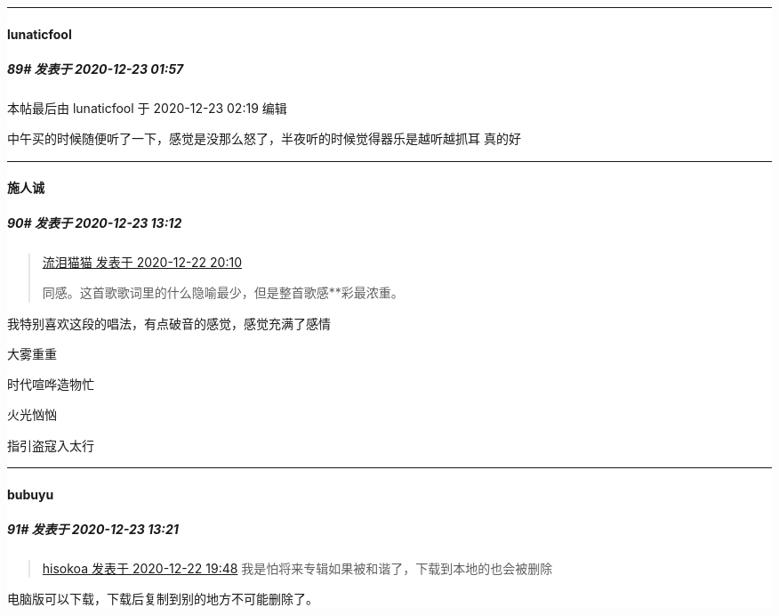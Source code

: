 
-----

####  lunaticfool  
##### 89#       发表于 2020-12-23 01:57


 本帖最后由 lunaticfool 于 2020-12-23 02:19 编辑 

中午买的时候随便听了一下，感觉是没那么怒了，半夜听的时候觉得器乐是越听越抓耳
真的好


-----

####  施人诚  
##### 90#       发表于 2020-12-23 13:12


<blockquote><a href="httphttps://bbs.saraba1st.com/2b/forum.php?mod=redirect&amp;goto=findpost&amp;pid=49811009&amp;ptid=1978904" target="_blank">流泪猫猫 发表于 2020-12-22 20:10</a>

同感。这首歌歌词里的什么隐喻最少，但是整首歌感**彩最浓重。</blockquote>
我特别喜欢这段的唱法，有点破音的感觉，感觉充满了感情 

大雾重重

时代喧哗造物忙

火光忷忷

指引盗寇入太行


-----

####  bubuyu  
##### 91#       发表于 2020-12-23 13:21


<blockquote><a href="httphttps://bbs.saraba1st.com/2b/forum.php?mod=redirect&amp;goto=findpost&amp;pid=49810808&amp;ptid=1978904" target="_blank">hisokoa 发表于 2020-12-22 19:48</a>
我是怕将来专辑如果被和谐了，下载到本地的也会被删除</blockquote>
电脑版可以下载，下载后复制到别的地方不可能删除了。


                                              